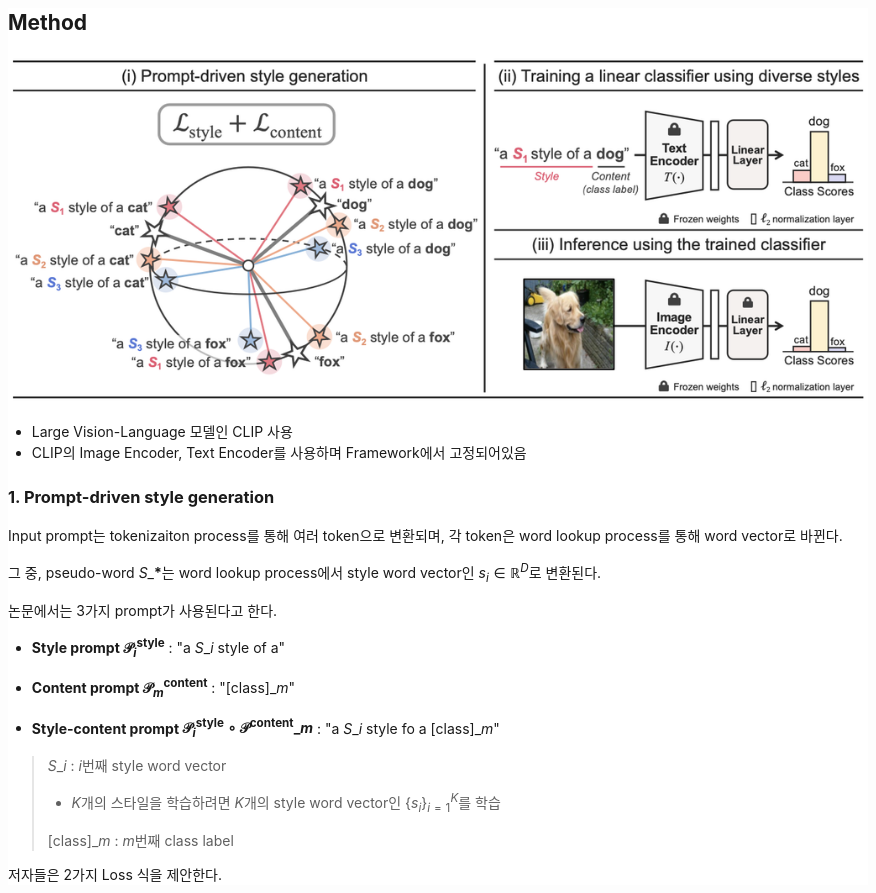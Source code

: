 



## **Method**

![figure3](/assets/img/PromptStyler/figure3.png)

* Large Vision-Language 모델인 CLIP 사용
* CLIP의 Image Encoder, Text Encoder를 사용하며 Framework에서 고정되어있음



### **1. Prompt-driven style generation**

Input prompt는 tokenizaiton process를 통해 여러 token으로 변환되며, 각 token은 word lookup process를 통해 word vector로 바뀐다.

그 중, pseudo-word $\mathit{S}\_{\boldsymbol{\ast}}$는 word lookup process에서 style word vector인 $s_i \in \mathbb{R}^D$로 변환된다.

논문에서는 3가지 prompt가 사용된다고 한다.

* **Style prompt $\mathcal{P}^{\text{style}}_i$** : "a $\mathit{S}\_i$ style of a"

* **Content prompt $\mathcal{P}^{\text{content}}_m$** : "$[\text{class}]\_m$" 

* **Style-content prompt $\mathcal{P}^{\text{style}}_i \circ \mathcal{P}^{\text{content}}\_m$** : "a $\mathit{S}\_i$ style fo a $[\text{class}]\_m$"

> $\mathit{S}\_i$ : $i$번째 style word vector 
>
> * $K$개의 스타일을 학습하려면 $K$개의 style word vector인 $\lbrace s_i \rbrace_{i=1}^K$를 학습
>
> $[\text{class}]\_m$ : $m$번째 class label



저자들은 2가지 Loss 식을 제안한다.
